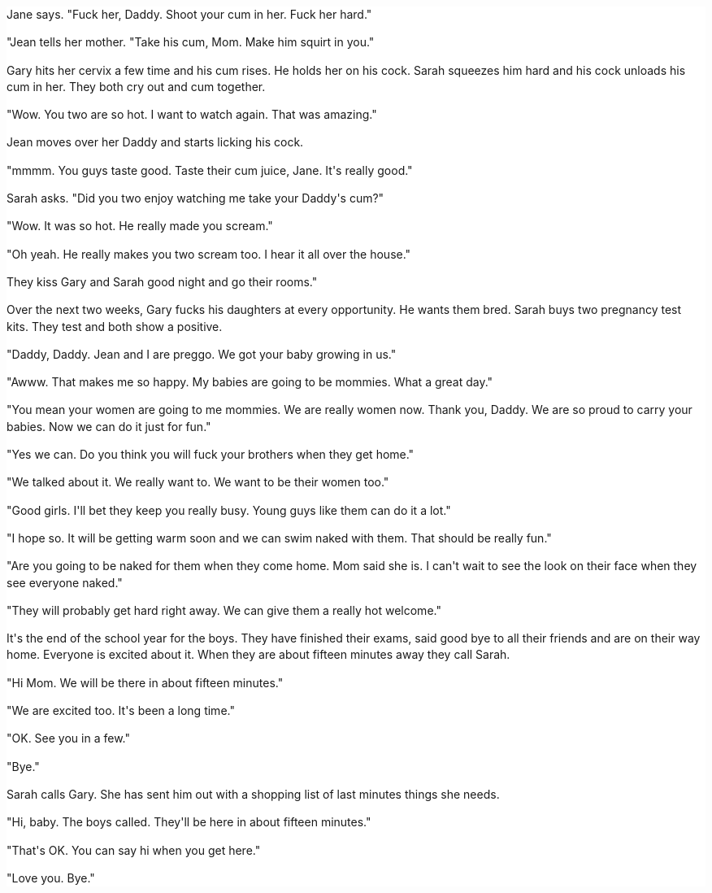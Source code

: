  Jane says. "Fuck her, Daddy. Shoot your cum in her. Fuck her hard." 

 "Jean tells her mother. "Take his cum, Mom. Make him squirt in you." 

 Gary hits her cervix a few time and his cum rises. He holds her on his cock. Sarah squeezes him hard and his cock unloads his cum in her. They both cry out and cum together. 

 "Wow. You two are so hot. I want to watch again. That was amazing." 

 Jean moves over her Daddy and starts licking his cock. 

 "mmmm. You guys taste good. Taste their cum juice, Jane. It's really good." 

 Sarah asks. "Did you two enjoy watching me take your Daddy's cum?" 

 "Wow. It was so hot. He really made you scream." 

 "Oh yeah. He really makes you two scream too. I hear it all over the house." 

 They kiss Gary and Sarah good night and go their rooms." 

 Over the next two weeks, Gary fucks his daughters at every opportunity. He wants them bred. Sarah buys two pregnancy test kits. They test and both show a positive. 

 "Daddy, Daddy. Jean and I are preggo. We got your baby growing in us." 

 "Awww. That makes me so happy. My babies are going to be mommies. What a great day." 

 "You mean your women are going to me mommies. We are really women now. Thank you, Daddy. We are so proud to carry your babies. Now we can do it just for fun." 

 "Yes we can. Do you think you will fuck your brothers when they get home." 

 "We talked about it. We really want to. We want to be their women too." 

 "Good girls. I'll bet they keep you really busy. Young guys like them can do it a lot." 

 "I hope so. It will be getting warm soon and we can swim naked with them. That should be really fun." 

 "Are you going to be naked for them when they come home. Mom said she is. I can't wait to see the look on their face when they see everyone naked." 

 "They will probably get hard right away. We can give them a really hot welcome." 

 It's the end of the school year for the boys. They have finished their exams, said good bye to all their friends and are on their way home. Everyone is excited about it. When they are about fifteen minutes away they call Sarah. 

 "Hi Mom. We will be there in about fifteen minutes." 

 "We are excited too. It's been a long time." 

 "OK. See you in a few." 

 "Bye." 

 Sarah calls Gary. She has sent him out with a shopping list of last minutes things she needs. 

 "Hi, baby. The boys called. They'll be here in about fifteen minutes." 

 "That's OK. You can say hi when you get here." 

 "Love you. Bye." 
